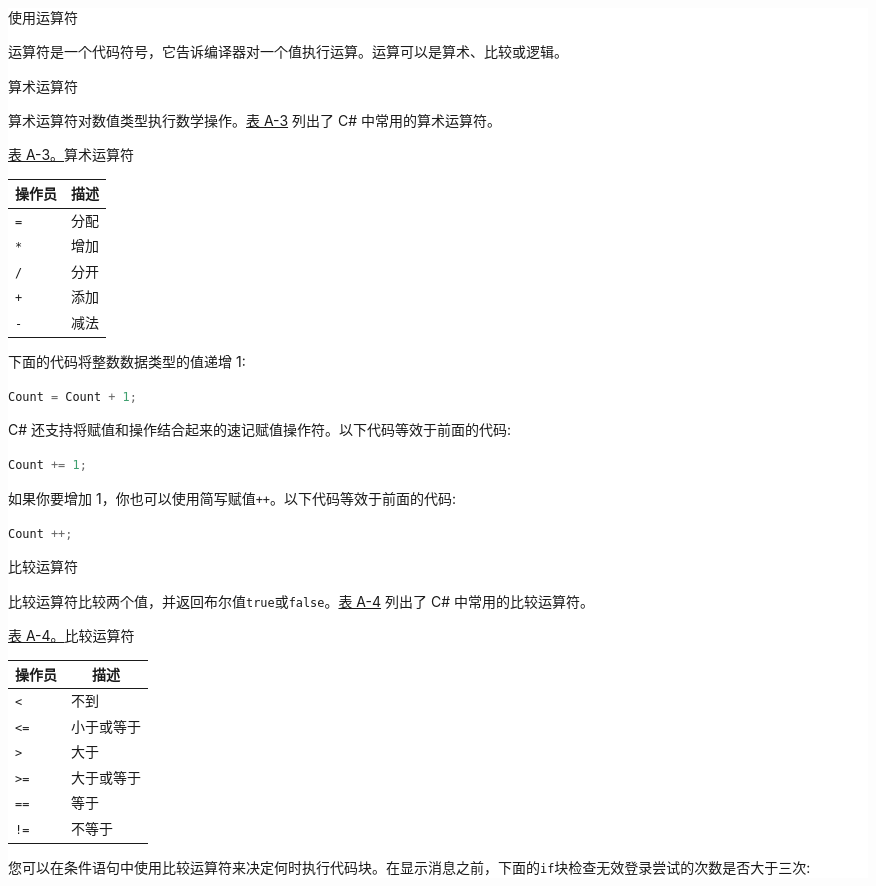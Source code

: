 使用运算符

运算符是一个代码符号，它告诉编译器对一个值执行运算。运算可以是算术、比较或逻辑。

算术运算符

算术运算符对数值类型执行数学操作。[表 A-3](#Tab3) 列出了 C# 中常用的算术运算符。

[表 A-3。](#_Tab3)算术运算符

| **操作员** | **描述** |
| --- | --- |
| `=` | 分配 |
| `*` | 增加 |
| `/` | 分开 |
| `+` | 添加 |
| `-` | 减法 |

下面的代码将整数数据类型的值递增 1:

```cs
Count = Count + 1;
```

C# 还支持将赋值和操作结合起来的速记赋值操作符。以下代码等效于前面的代码:

```cs
Count += 1;
```

如果你要增加 1，你也可以使用简写赋值`++`。以下代码等效于前面的代码:

```cs
Count ++;
```

比较运算符

比较运算符比较两个值，并返回布尔值`true`或`false`。[表 A-4](#Tab4) 列出了 C# 中常用的比较运算符。

[表 A-4。](#_Tab4)比较运算符

| **操作员** | **描述** |
| --- | --- |
| `<` | 不到 |
| `<=` | 小于或等于 |
| `>` | 大于 |
| `>=` | 大于或等于 |
| `==` | 等于 |
| `!=` | 不等于 |

您可以在条件语句中使用比较运算符来决定何时执行代码块。在显示消息之前，下面的`if`块检查无效登录尝试的次数是否大于三次:
